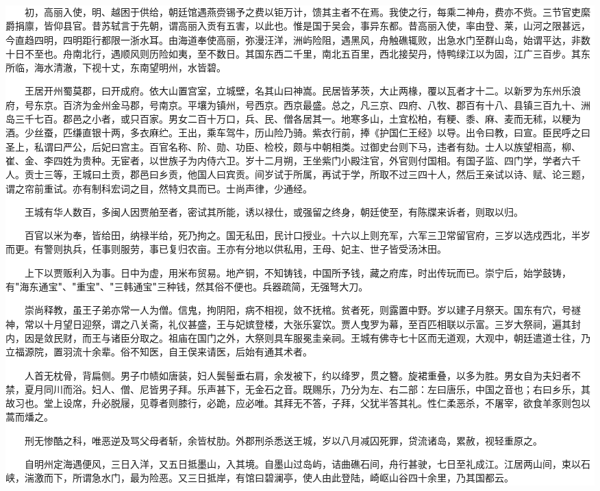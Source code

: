 　　初，高丽入使，明、越困于供给，朝廷馆遇燕赍锡予之费以钜万计，馈其主者不在焉。我使之行，每乘二神舟，费亦不赀。三节官吏縻爵捐廪，皆仰县官。昔苏轼言于先朝，谓高丽入贡有五害，以此也。惟是国于吴会，事异东都。昔高丽入使，率由登、莱，山河之限甚远，今直趋四明，四明距行都限一浙水耳。由海道奉使高丽，弥漫汪洋，洲屿险阻，遇黑风，舟触礁辄败，出急水门至群山岛，始谓平达，非数十日不至也。舟南北行，遇顺风则历险如夷，至不数日。其国东西二千里，南北五百里，西北接契丹，恃鸭绿江以为固，江广三百步。其东所临，海水清澈，下视十丈，东南望明州，水皆碧。

　　王居开州蜀莫郡，曰开成府。依大山置宫室，立城壁，名其山曰神嵩。民居皆茅茨，大止两椽，覆以瓦者才十二。以新罗为东州乐浪府，号东京。百济为金州金马郡，号南京。平壤为镇州，号西京。西京最盛。总之，凡三京、四府、八牧、郡百有十八、县镇三百九十、洲岛三千七百。郡邑之小者，或只百家。男女二百十万口，兵、民、僧各居其一。地寒多山，土宜松柏，有粳、黍、麻、麦而无秫，以粳为酒。少丝蚕，匹缣直银十两，多衣麻纻。王出，乘车驾牛，历山险乃骑。紫衣行前，捧《护国仁王经》以导。出令曰教，曰宣。臣民呼之曰圣上，私谓曰严公，后妃曰宫主。百官名称、阶、勋、功臣、检校，颇与中朝相类。过御史台则下马，违者有劾。士人以族望相高，柳、崔、金、李四姓为贵种。无宦者，以世族子为内侍六卫。岁十二月朔，王坐紫门小殿注官，外官则付国相。有国子监、四门学，学者六千人。贡士三等，王城曰土贡，郡邑曰乡贡，他国人曰宾贡。间岁试于所属，再试于学，所取不过三四十人，然后王亲试以诗、赋、论三题，谓之帘前重试。亦有制科宏词之目，然特文具而已。士尚声律，少通经。

　　王城有华人数百，多闽人因贾舶至者，密试其所能，诱以禄仕，或强留之终身，朝廷使至，有陈牒来诉者，则取以归。

　　百官以米为奉，皆给田，纳禄半给，死乃拘之。国无私田，民计口授业。十六以上则充军，六军三卫常留官府，三岁以选戍西北，半岁而更。有警则执兵，任事则服劳，事已复归农亩。王亦有分地以供私用，王母、妃主、世子皆受汤沐田。

　　上下以贾贩利入为事。日中为虚，用米布贸易。地产铜，不知铸钱，中国所予钱，藏之府库，时出传玩而已。崇宁后，始学鼓铸，有"海东通宝"、"重宝"、"三韩通宝"三种钱，然其俗不便也。兵器疏简，无强弩大刀。

　　崇尚释教，虽王子弟亦常一人为僧。信鬼，拘阴阳，病不相视，敛不抚棺。贫者死，则露置中野。岁以建子月祭天。国东有穴，号禭神，常以十月望日迎祭，谓之八关斋，礼仪甚盛，王与妃嫔登楼，大张乐宴饮。贾人曳罗为幕，至百匹相联以示富。三岁大祭祠，遍其封内，因是敛民财，而王与诸臣分取之。祖庙在国门之外，大祭则具车服冕圭亲祠。王城有佛寺七十区而无道观，大观中，朝廷遣道士往，乃立福源院，置羽流十余辈。俗不知医，自王俣来请医，后始有通其术者。

　　人首无枕骨，背扁侧。男子巾帻如唐装，妇人鬓髻垂右肩，余发被下，约以绛罗，贯之簪。旋裙重叠，以多为胜。男女自为夫妇者不禁，夏月同川而浴。妇人、僧、尼皆男子拜。乐声甚下，无金石之音。既赐乐，乃分为左、右二部：左曰唐乐，中国之音也；右曰乡乐，其故习也。堂上设席，升必脱屦，见尊者则膝行，必跪，应必唯。其拜无不答，子拜，父犹半答其礼。性仁柔恶杀，不屠宰，欲食羊豕则包以蒿而燔之。

　　刑无惨酷之科，唯恶逆及骂父母者斩，余皆杖肋。外郡刑杀悉送王城，岁以八月减囚死罪，贷流诸岛，累赦，视轻重原之。

　　自明州定海遇便风，三日入洋，又五日抵墨山，入其境。自墨山过岛屿，诘曲礁石间，舟行甚驶，七日至礼成江。江居两山间，束以石峡，湍激而下，所谓急水门，最为险恶。又三日抵岸，有馆曰碧澜亭，使人由此登陆，崎岖山谷四十余里，乃其国都云。